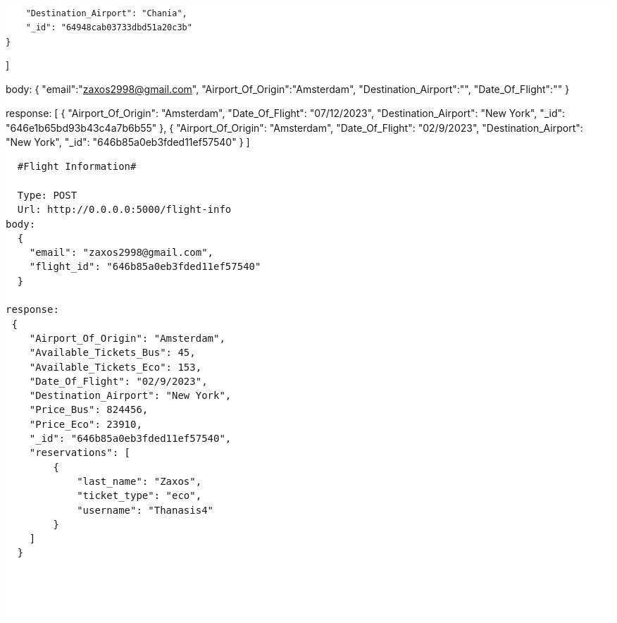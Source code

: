         "Destination_Airport": "Chania",
        "_id": "64948cab03733dbd51a20c3b"
    }
]

body:
  {
    "email":"zaxos2998@gmail.com",
    "Airport_Of_Origin":"Amsterdam",
    "Destination_Airport":"",
    "Date_Of_Flight":""
  }

response:
  [
    {
        "Airport_Of_Origin": "Amsterdam",
        "Date_Of_Flight": "07/12/2023",
        "Destination_Airport": "New York",
        "_id": "646e1b65bd93b43c4a7b6b55"
    },
    {
        "Airport_Of_Origin": "Amsterdam",
        "Date_Of_Flight": "02/9/2023",
        "Destination_Airport": "New York",
        "_id": "646b85a0eb3fded11ef57540"
    }
]
</pre>

<pre>
  #Flight Information#
  
  Type: POST
  Url: http://0.0.0.0:5000/flight-info
body:
  {
    "email": "zaxos2998@gmail.com",
    "flight_id": "646b85a0eb3fded11ef57540"
  }
  
response:
 {
    "Airport_Of_Origin": "Amsterdam",
    "Available_Tickets_Bus": 45,
    "Available_Tickets_Eco": 153,
    "Date_Of_Flight": "02/9/2023",
    "Destination_Airport": "New York",
    "Price_Bus": 824456,
    "Price_Eco": 23910,
    "_id": "646b85a0eb3fded11ef57540",
    "reservations": [
        {
            "last_name": "Zaxos",
            "ticket_type": "eco",
            "username": "Thanasis4"
        }
    ]
  }
  
